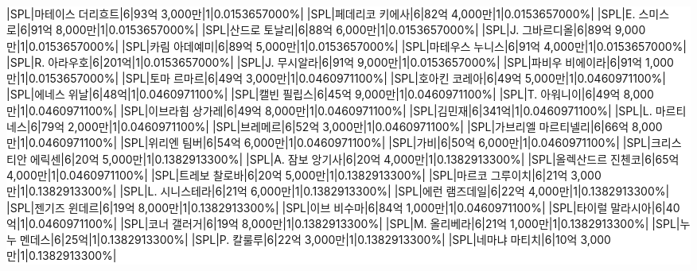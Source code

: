 |SPL|마테이스 더리흐트|6|93억 3,000만|1|0.0153657000%|
|SPL|페데리코 키에사|6|82억 4,000만|1|0.0153657000%|
|SPL|E. 스미스 로|6|91억 8,000만|1|0.0153657000%|
|SPL|산드로 토날리|6|88억 6,000만|1|0.0153657000%|
|SPL|J. 그바르디올|6|89억 9,000만|1|0.0153657000%|
|SPL|카림 아데예미|6|89억 5,000만|1|0.0153657000%|
|SPL|마테우스 누니스|6|91억 4,000만|1|0.0153657000%|
|SPL|R. 아라우호|6|201억|1|0.0153657000%|
|SPL|J. 무시알라|6|91억 9,000만|1|0.0153657000%|
|SPL|파비우 비에이라|6|91억 1,000만|1|0.0153657000%|
|SPL|토마 르마르|6|49억 3,000만|1|0.0460971100%|
|SPL|호아킨 코레아|6|49억 5,000만|1|0.0460971100%|
|SPL|에네스 위날|6|48억|1|0.0460971100%|
|SPL|캘빈 필립스|6|45억 9,000만|1|0.0460971100%|
|SPL|T. 아워니이|6|49억 8,000만|1|0.0460971100%|
|SPL|이브라힘 상가레|6|49억 8,000만|1|0.0460971100%|
|SPL|김민재|6|341억|1|0.0460971100%|
|SPL|L. 마르티네스|6|79억 2,000만|1|0.0460971100%|
|SPL|브레메르|6|52억 3,000만|1|0.0460971100%|
|SPL|가브리엘 마르티넬리|6|66억 8,000만|1|0.0460971100%|
|SPL|위리엔 팀버|6|54억 6,000만|1|0.0460971100%|
|SPL|가비|6|50억 6,000만|1|0.0460971100%|
|SPL|크리스티안 에릭센|6|20억 5,000만|1|0.1382913300%|
|SPL|A. 잠보 앙기사|6|20억 4,000만|1|0.1382913300%|
|SPL|올렉산드르 진첸코|6|65억 4,000만|1|0.0460971100%|
|SPL|트레보 찰로바|6|20억 5,000만|1|0.1382913300%|
|SPL|마르코 그루이치|6|21억 3,000만|1|0.1382913300%|
|SPL|L. 시니스테라|6|21억 6,000만|1|0.1382913300%|
|SPL|에런 램즈데일|6|22억 4,000만|1|0.1382913300%|
|SPL|젠기즈 윈데르|6|19억 8,000만|1|0.1382913300%|
|SPL|이브 비수마|6|84억 1,000만|1|0.0460971100%|
|SPL|타이럴 말라시아|6|40억|1|0.0460971100%|
|SPL|코너 갤러거|6|19억 8,000만|1|0.1382913300%|
|SPL|M. 올리베라|6|21억 1,000만|1|0.1382913300%|
|SPL|누누 멘데스|6|25억|1|0.1382913300%|
|SPL|P. 칼룰루|6|22억 3,000만|1|0.1382913300%|
|SPL|네마냐 마티치|6|10억 3,000만|1|0.1382913300%|